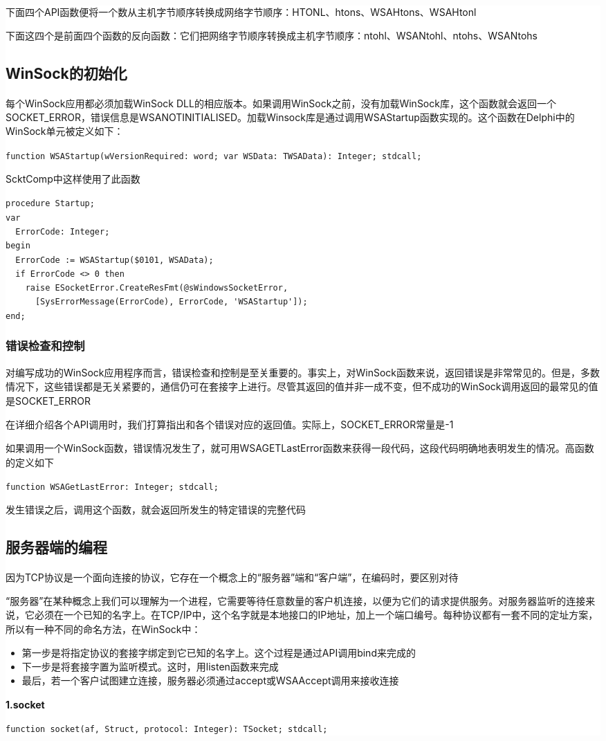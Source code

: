 下面四个API函数便将一个数从主机字节顺序转换成网络字节顺序：HTONL、htons、WSAHtons、WSAHtonl

下面这四个是前面四个函数的反向函数：它们把网络字节顺序转换成主机字节顺序：ntohl、WSANtohl、ntohs、WSANtohs

## WinSock的初始化

每个WinSock应用都必须加载WinSock DLL的相应版本。如果调用WinSock之前，没有加载WinSock库，这个函数就会返回一个SOCKET_ERROR，错误信息是WSANOTINITIALISED。加载Winsock库是通过调用WSAStartup函数实现的。这个函数在Delphi中的WinSock单元被定义如下：

```
function WSAStartup(wVersionRequired: word; var WSData: TWSAData): Integer; stdcall;
```

ScktComp中这样使用了此函数

```
procedure Startup;
var
  ErrorCode: Integer;
begin
  ErrorCode := WSAStartup($0101, WSAData);
  if ErrorCode <> 0 then
    raise ESocketError.CreateResFmt(@sWindowsSocketError,
      [SysErrorMessage(ErrorCode), ErrorCode, 'WSAStartup']);
end;
```

### 错误检查和控制

对编写成功的WinSock应用程序而言，错误检查和控制是至关重要的。事实上，对WinSock函数来说，返回错误是非常常见的。但是，多数情况下，这些错误都是无关紧要的，通信仍可在套接字上进行。尽管其返回的值并非一成不变，但不成功的WinSock调用返回的最常见的值是SOCKET\_ERROR

在详细介绍各个API调用时，我们打算指出和各个错误对应的返回值。实际上，SOCKET\_ERROR常量是-1

如果调用一个WinSock函数，错误情况发生了，就可用WSAGETLastError函数来获得一段代码，这段代码明确地表明发生的情况。高函数的定义如下

```
function WSAGetLastError: Integer; stdcall;
```

发生错误之后，调用这个函数，就会返回所发生的特定错误的完整代码

## 服务器端的编程

因为TCP协议是一个面向连接的协议，它存在一个概念上的“服务器”端和“客户端”，在编码时，要区别对待

“服务器”在某种概念上我们可以理解为一个进程，它需要等待任意数量的客户机连接，以便为它们的请求提供服务。对服务器监听的连接来说，它必须在一个已知的名字上。在TCP/IP中，这个名字就是本地接口的IP地址，加上一个端口编号。每种协议都有一套不同的定址方案，所以有一种不同的命名方法，在WinSock中：

* 第一步是将指定协议的套接字绑定到它已知的名字上。这个过程是通过API调用bind来完成的
* 下一步是将套接字置为监听模式。这时，用listen函数来完成
* 最后，若一个客户试图建立连接，服务器必须通过accept或WSAAccept调用来接收连接

**1.socket**

```
function socket(af, Struct, protocol: Integer): TSocket; stdcall;
```
